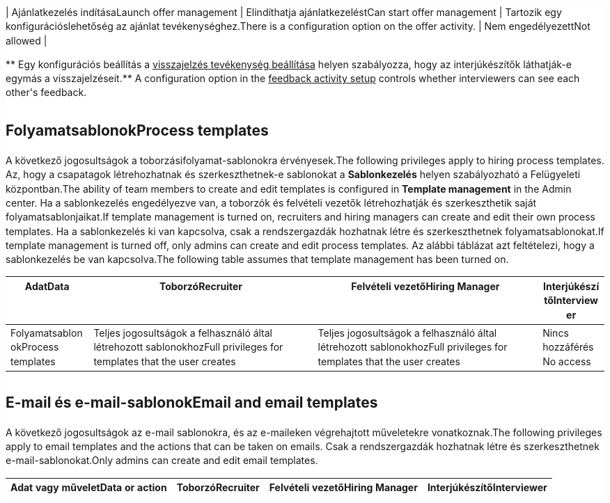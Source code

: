 | <span data-ttu-id="cd8c0-237">Ajánlatkezelés indítása</span><span class="sxs-lookup"><span data-stu-id="cd8c0-237">Launch offer management</span></span> | <span data-ttu-id="cd8c0-238">Elindíthatja ajánlatkezelést</span><span class="sxs-lookup"><span data-stu-id="cd8c0-238">Can start offer management</span></span> | <span data-ttu-id="cd8c0-239">Tartozik egy konfigurációslehetőség az ajánlat tevékenységhez.</span><span class="sxs-lookup"><span data-stu-id="cd8c0-239">There is a configuration option on the offer activity.</span></span> | <span data-ttu-id="cd8c0-240">Nem engedélyezett</span><span class="sxs-lookup"><span data-stu-id="cd8c0-240">Not allowed</span></span> |


<span data-ttu-id="cd8c0-241">\*\* Egy konfigurációs beállítás a [visszajelzés tevékenység beállítása](./activities-attract.md) helyen szabályozza, hogy az interjúkészítők láthatják-e egymás a visszajelzéseit.</span><span class="sxs-lookup"><span data-stu-id="cd8c0-241">\*\* A configuration option in the [feedback activity setup](./activities-attract.md) controls whether interviewers can see each other's feedback.</span></span>


## <a name="process-templates"></a><span data-ttu-id="cd8c0-242">Folyamatsablonok</span><span class="sxs-lookup"><span data-stu-id="cd8c0-242">Process templates</span></span>

<span data-ttu-id="cd8c0-243">A következő jogosultságok a toborzásifolyamat-sablonokra érvényesek.</span><span class="sxs-lookup"><span data-stu-id="cd8c0-243">The following privileges apply to hiring process templates.</span></span> <span data-ttu-id="cd8c0-244">Az, hogy a csapatagok létrehozhatnak és szerkeszthetnek-e sablonokat a **Sablonkezelés** helyen szabályozható a Felügyeleti központban.</span><span class="sxs-lookup"><span data-stu-id="cd8c0-244">The ability of team members to create and edit templates is configured in **Template management** in the Admin center.</span></span> <span data-ttu-id="cd8c0-245">Ha a sablonkezelés engedélyezve van, a toborzók és felvételi vezetők létrehozhatják és szerkeszthetik saját folyamatsablonjaikat.</span><span class="sxs-lookup"><span data-stu-id="cd8c0-245">If template management is turned on, recruiters and hiring managers can create and edit their own process templates.</span></span> <span data-ttu-id="cd8c0-246">Ha a sablonkezelés ki van kapcsolva, csak a rendszergazdák hozhatnak létre és szerkeszthetnek folyamatsablonokat.</span><span class="sxs-lookup"><span data-stu-id="cd8c0-246">If template management is turned off, only admins can create and edit process templates.</span></span> <span data-ttu-id="cd8c0-247">Az alábbi táblázat azt feltételezi, hogy a sablonkezelés be van kapcsolva.</span><span class="sxs-lookup"><span data-stu-id="cd8c0-247">The following table assumes that template management has been turned on.</span></span>

| <span data-ttu-id="cd8c0-248">Adat</span><span class="sxs-lookup"><span data-stu-id="cd8c0-248">Data</span></span>              | <span data-ttu-id="cd8c0-249">Toborzó</span><span class="sxs-lookup"><span data-stu-id="cd8c0-249">Recruiter</span></span>                                           | <span data-ttu-id="cd8c0-250">Felvételi vezető</span><span class="sxs-lookup"><span data-stu-id="cd8c0-250">Hiring Manager</span></span>                                      | <span data-ttu-id="cd8c0-251">Interjúkészítő</span><span class="sxs-lookup"><span data-stu-id="cd8c0-251">Interviewer</span></span> |
|-------------------|-----------------------------------------------------|-----------------------------------------------------|-------------|
| <span data-ttu-id="cd8c0-252">Folyamatsablonok</span><span class="sxs-lookup"><span data-stu-id="cd8c0-252">Process templates</span></span> | <span data-ttu-id="cd8c0-253">Teljes jogosultságok a felhasználó által létrehozott sablonokhoz</span><span class="sxs-lookup"><span data-stu-id="cd8c0-253">Full privileges for templates that the user creates</span></span> | <span data-ttu-id="cd8c0-254">Teljes jogosultságok a felhasználó által létrehozott sablonokhoz</span><span class="sxs-lookup"><span data-stu-id="cd8c0-254">Full privileges for templates that the user creates</span></span> | <span data-ttu-id="cd8c0-255">Nincs hozzáférés</span><span class="sxs-lookup"><span data-stu-id="cd8c0-255">No access</span></span>   |

## <a name="email-and-email-templates"></a><span data-ttu-id="cd8c0-256">E-mail és e-mail-sablonok</span><span class="sxs-lookup"><span data-stu-id="cd8c0-256">Email and email templates</span></span>

<span data-ttu-id="cd8c0-257">A következő jogosultságok az e-mail sablonokra, és az e-maileken végrehajtott műveletekre vonatkoznak.</span><span class="sxs-lookup"><span data-stu-id="cd8c0-257">The following privileges apply to email templates and the actions that can be taken on emails.</span></span> <span data-ttu-id="cd8c0-258">Csak a rendszergazdák hozhatnak létre és szerkeszthetnek e-mail-sablonokat.</span><span class="sxs-lookup"><span data-stu-id="cd8c0-258">Only admins can create and edit email templates.</span></span>

| <span data-ttu-id="cd8c0-259">Adat vagy művelet</span><span class="sxs-lookup"><span data-stu-id="cd8c0-259">Data or action</span></span>     | <span data-ttu-id="cd8c0-260">Toborzó</span><span class="sxs-lookup"><span data-stu-id="cd8c0-260">Recruiter</span></span>          | <span data-ttu-id="cd8c0-261">Felvételi vezető</span><span class="sxs-lookup"><span data-stu-id="cd8c0-261">Hiring Manager</span></span>     | <span data-ttu-id="cd8c0-262">Interjúkészítő</span><span class="sxs-lookup"><span data-stu-id="cd8c0-262">Interviewer</span></span> |
|--------------------|--------------------|--------------------|-------------|